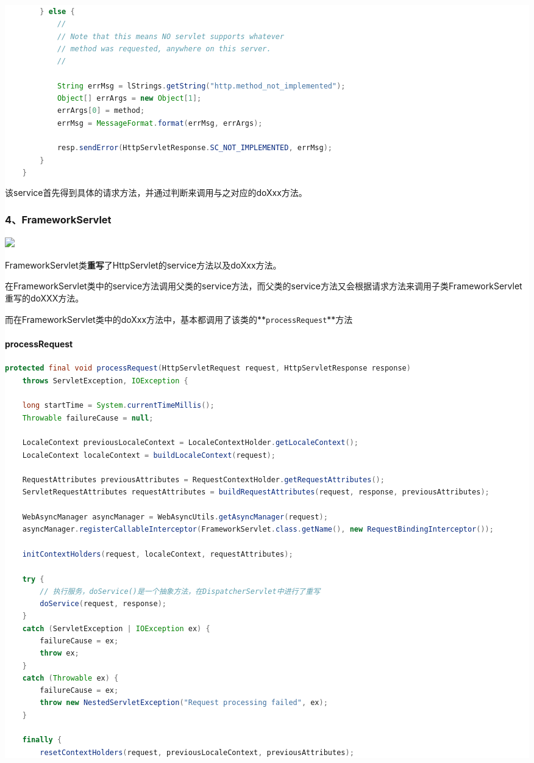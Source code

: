 ```java
        } else {
            //
            // Note that this means NO servlet supports whatever
            // method was requested, anywhere on this server.
            //

            String errMsg = lStrings.getString("http.method_not_implemented");
            Object[] errArgs = new Object[1];
            errArgs[0] = method;
            errMsg = MessageFormat.format(errMsg, errArgs);
            
            resp.sendError(HttpServletResponse.SC_NOT_IMPLEMENTED, errMsg);
        }
    }
```

该service首先得到具体的请求方法，并通过判断来调用与之对应的doXxx方法。

### 4、FrameworkServlet

![](https://www.yumoyumo.top/wp-content/uploads/2022/04/image-20220425205003723.png)

FrameworkServlet类**重写**了HttpServlet的service方法以及doXxx方法。

在FrameworkServlet类中的service方法调用父类的service方法，而父类的service方法又会根据请求方法来调用子类FrameworkServlet重写的doXXX方法。

而在FrameworkServlet类中的doXxx方法中，基本都调用了该类的**`processRequest`**方法

#### processRequest

```java
protected final void processRequest(HttpServletRequest request, HttpServletResponse response)
    throws ServletException, IOException {

    long startTime = System.currentTimeMillis();
    Throwable failureCause = null;

    LocaleContext previousLocaleContext = LocaleContextHolder.getLocaleContext();
    LocaleContext localeContext = buildLocaleContext(request);

    RequestAttributes previousAttributes = RequestContextHolder.getRequestAttributes();
    ServletRequestAttributes requestAttributes = buildRequestAttributes(request, response, previousAttributes);

    WebAsyncManager asyncManager = WebAsyncUtils.getAsyncManager(request);
    asyncManager.registerCallableInterceptor(FrameworkServlet.class.getName(), new RequestBindingInterceptor());

    initContextHolders(request, localeContext, requestAttributes);

    try {
		// 执行服务，doService()是一个抽象方法，在DispatcherServlet中进行了重写
        doService(request, response);
    }
    catch (ServletException | IOException ex) {
        failureCause = ex;
        throw ex;
    }
    catch (Throwable ex) {
        failureCause = ex;
        throw new NestedServletException("Request processing failed", ex);
    }

    finally {
        resetContextHolders(request, previousLocaleContext, previousAttributes);
```